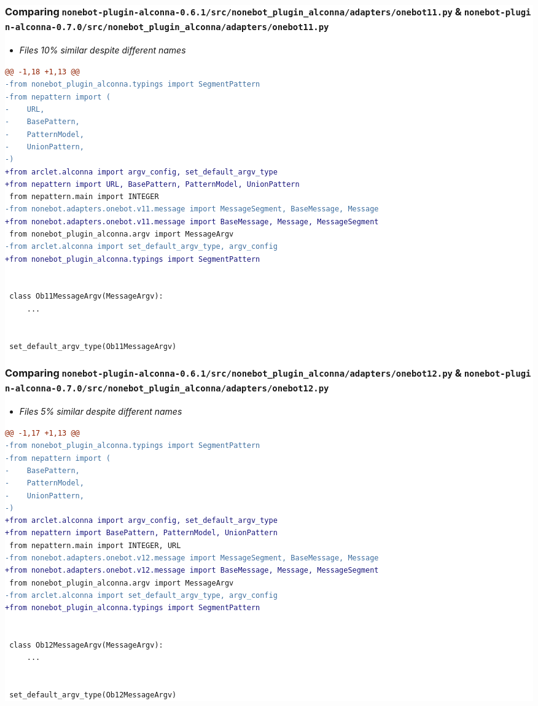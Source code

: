 ### Comparing `nonebot-plugin-alconna-0.6.1/src/nonebot_plugin_alconna/adapters/onebot11.py` & `nonebot-plugin-alconna-0.7.0/src/nonebot_plugin_alconna/adapters/onebot11.py`

 * *Files 10% similar despite different names*

```diff
@@ -1,18 +1,13 @@
-from nonebot_plugin_alconna.typings import SegmentPattern
-from nepattern import (
-    URL,
-    BasePattern,
-    PatternModel,
-    UnionPattern,
-)
+from arclet.alconna import argv_config, set_default_argv_type
+from nepattern import URL, BasePattern, PatternModel, UnionPattern
 from nepattern.main import INTEGER
-from nonebot.adapters.onebot.v11.message import MessageSegment, BaseMessage, Message
+from nonebot.adapters.onebot.v11.message import BaseMessage, Message, MessageSegment
 from nonebot_plugin_alconna.argv import MessageArgv
-from arclet.alconna import set_default_argv_type, argv_config
+from nonebot_plugin_alconna.typings import SegmentPattern
 
 
 class Ob11MessageArgv(MessageArgv):
     ...
 
 
 set_default_argv_type(Ob11MessageArgv)
```

### Comparing `nonebot-plugin-alconna-0.6.1/src/nonebot_plugin_alconna/adapters/onebot12.py` & `nonebot-plugin-alconna-0.7.0/src/nonebot_plugin_alconna/adapters/onebot12.py`

 * *Files 5% similar despite different names*

```diff
@@ -1,17 +1,13 @@
-from nonebot_plugin_alconna.typings import SegmentPattern
-from nepattern import (
-    BasePattern,
-    PatternModel,
-    UnionPattern,
-)
+from arclet.alconna import argv_config, set_default_argv_type
+from nepattern import BasePattern, PatternModel, UnionPattern
 from nepattern.main import INTEGER, URL
-from nonebot.adapters.onebot.v12.message import MessageSegment, BaseMessage, Message
+from nonebot.adapters.onebot.v12.message import BaseMessage, Message, MessageSegment
 from nonebot_plugin_alconna.argv import MessageArgv
-from arclet.alconna import set_default_argv_type, argv_config
+from nonebot_plugin_alconna.typings import SegmentPattern
 
 
 class Ob12MessageArgv(MessageArgv):
     ...
 
 
 set_default_argv_type(Ob12MessageArgv)
```
